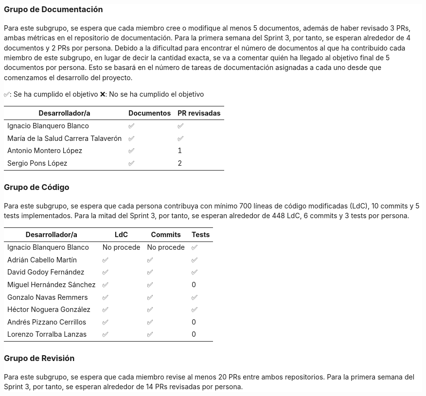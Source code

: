 <div id='id12'></div>

### Grupo de Documentación

Para este subgrupo, se espera que cada miembro cree o modifique al menos 5 documentos, además de haber revisado 3 PRs, ambas métricas en el repositorio de documentación. Para la primera semana del Sprint 3, por tanto, se esperan alrededor de 4 documentos y 2 PRs por persona. Debido a la dificultad para encontrar el número de documentos al que ha contribuido cada miembro de este subgrupo, en lugar de decir la cantidad exacta, se va a comentar quién ha llegado al objetivo final de 5 documentos por persona. Esto se basará en el número de tareas de documentación asignadas a cada uno desde que comenzamos el desarrollo del proyecto.

✅: Se ha cumplido el objetivo
❌: No se ha cumplido el objetivo

| Desarrollador/a                     | Documentos | PR revisadas |
|-------------------------------------|------------|--------------|
| Ignacio Blanquero Blanco            | ✅         |     ✅         |
| María de la Salud Carrera Talaverón | ✅         | ✅          |
| Antonio Montero López               | ✅         |       1      |
| Sergio Pons López                   | ✅         |       2      |

<div id='id13'></div>

### Grupo de Código

Para este subgrupo, se espera que cada persona contribuya con mínimo 700 líneas de código modificadas (LdC), 10 commits y 5 tests implementados. Para la mitad del Sprint 3, por tanto, se esperan alrededor de 448 LdC, 6 commits y 3 tests por persona.

| Desarrollador/a                     | LdC             | Commits | Tests |
|-------------------------------------|-----------------|---------|-------|
| Ignacio Blanquero Blanco            | No procede    | No procede |   ✅  |
| Adrián Cabello Martín               | ✅             | ✅      |   ✅   |
| David Godoy Fernández               | ✅             | ✅      |   ✅   |
| Miguel Hernández Sánchez            | ✅             | ✅      |   0   |
| Gonzalo Navas Remmers               | ✅             | ✅      |   ✅   |
| Héctor Noguera González             | ✅             | ✅      |   ✅   |
| Andrés Pizzano Cerrillos            | ✅             | ✅      |   0   |
| Lorenzo Torralba Lanzas             | ✅             | ✅      |   0   |

<div id='id14'></div>

### Grupo de Revisión

Para este subgrupo, se espera que cada miembro revise al menos 20 PRs entre ambos repositorios. Para la primera semana del Sprint 3, por tanto, se esperan alrededor de 14 PRs revisadas por persona.
